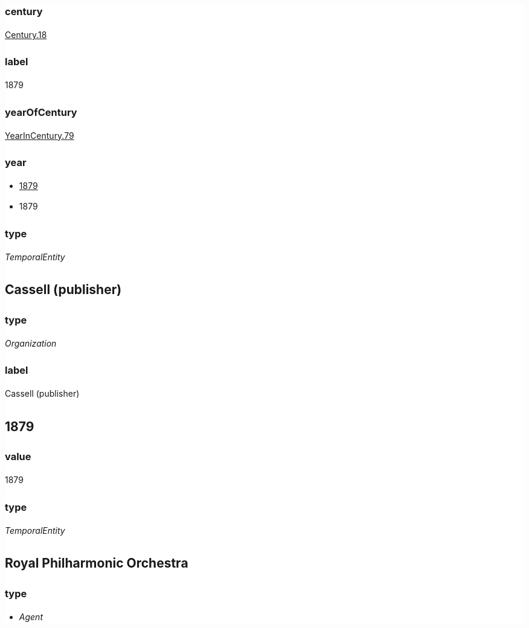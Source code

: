### century


[Century.18](#Century.18)

### label


1879

### yearOfCentury


[YearInCentury.79](#YearInCentury.79)

### year

 - [1879](#1879)

 - 1879

### type


*TemporalEntity*

## Cassell (publisher)

### type


*Organization*

### label


Cassell (publisher)

## 1879

### value


1879

### type


*TemporalEntity*

## Royal Philharmonic Orchestra

### type

 - *Agent*
